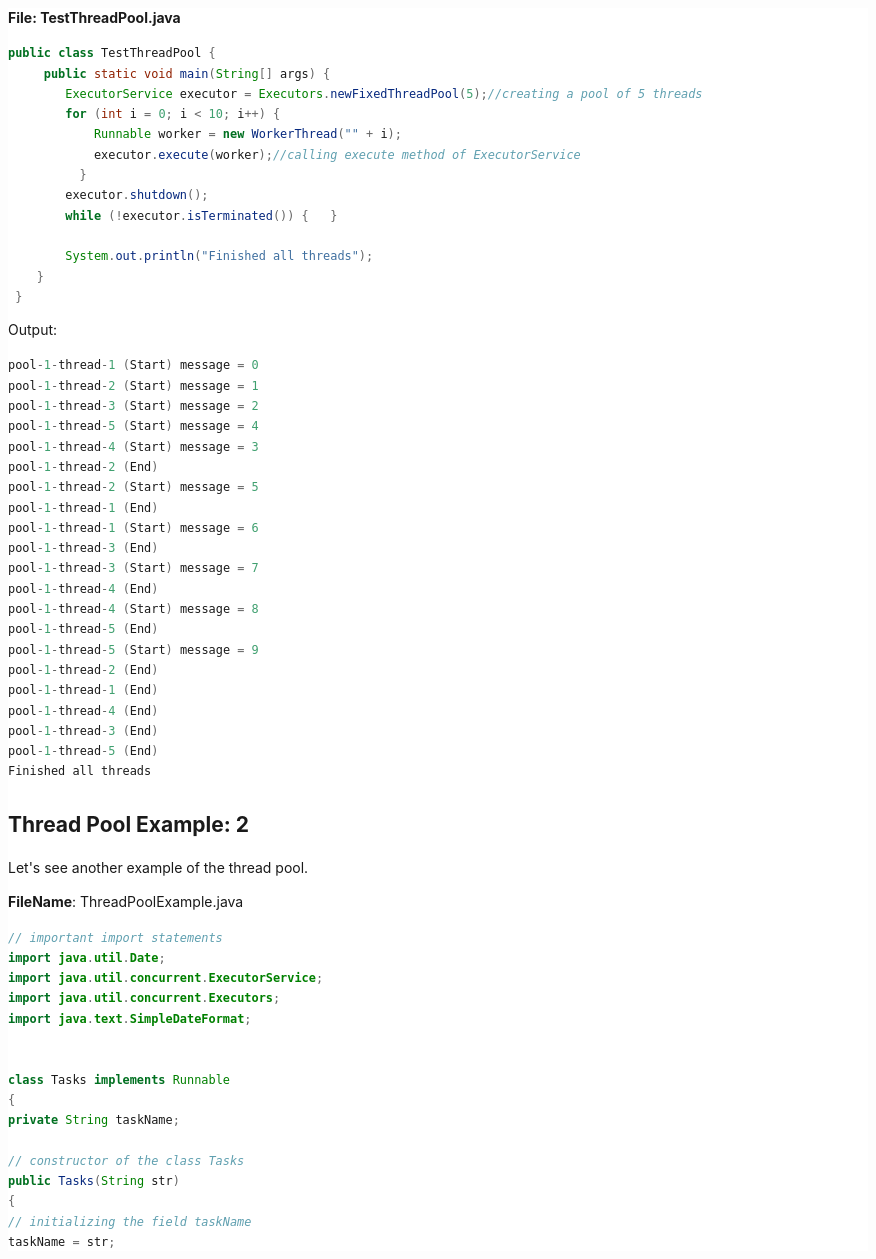 **File: TestThreadPool.java**

```java
public class TestThreadPool {  
     public static void main(String[] args) {  
        ExecutorService executor = Executors.newFixedThreadPool(5);//creating a pool of 5 threads  
        for (int i = 0; i < 10; i++) {  
            Runnable worker = new WorkerThread("" + i);  
            executor.execute(worker);//calling execute method of ExecutorService  
          }  
        executor.shutdown();  
        while (!executor.isTerminated()) {   }  
  
        System.out.println("Finished all threads");  
    }  
 }  
```

Output:

```java
pool-1-thread-1 (Start) message = 0
pool-1-thread-2 (Start) message = 1
pool-1-thread-3 (Start) message = 2
pool-1-thread-5 (Start) message = 4
pool-1-thread-4 (Start) message = 3
pool-1-thread-2 (End)
pool-1-thread-2 (Start) message = 5
pool-1-thread-1 (End)
pool-1-thread-1 (Start) message = 6
pool-1-thread-3 (End)
pool-1-thread-3 (Start) message = 7
pool-1-thread-4 (End)
pool-1-thread-4 (Start) message = 8
pool-1-thread-5 (End)
pool-1-thread-5 (Start) message = 9
pool-1-thread-2 (End)
pool-1-thread-1 (End)
pool-1-thread-4 (End)
pool-1-thread-3 (End)
pool-1-thread-5 (End)
Finished all threads
```

## Thread Pool Example: 2

Let's see another example of the thread pool.

**FileName**: ThreadPoolExample.java

```java
// important import statements  
import java.util.Date;  
import java.util.concurrent.ExecutorService;  
import java.util.concurrent.Executors;  
import java.text.SimpleDateFormat;  
  
  
class Tasks implements Runnable  
{  
private String taskName;  
  
// constructor of the class Tasks  
public Tasks(String str)  
{  
// initializing the field taskName   
taskName = str;  
```